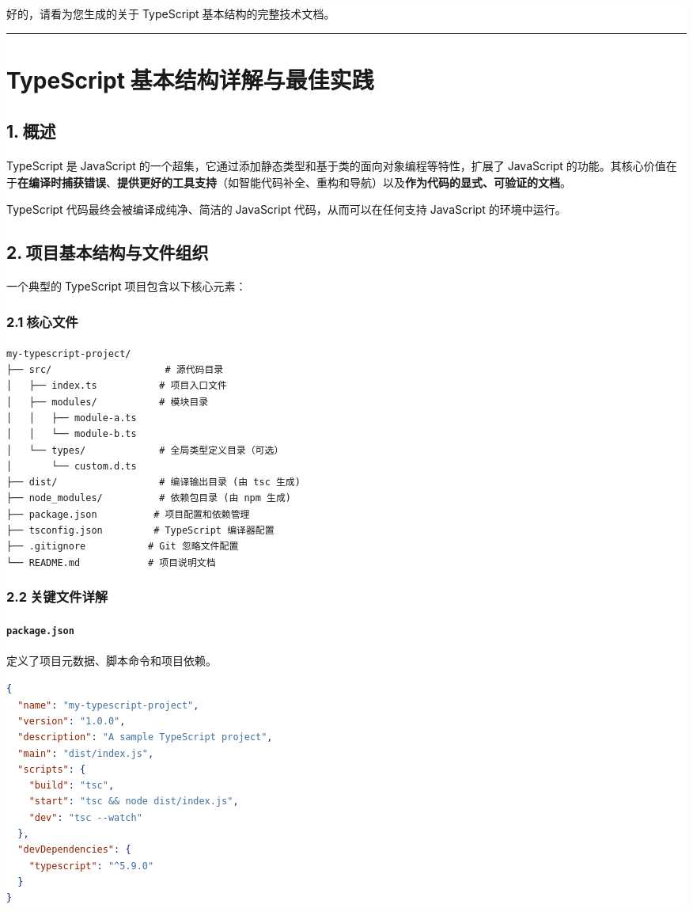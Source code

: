 好的，请看为您生成的关于 TypeScript 基本结构的完整技术文档。

---

# TypeScript 基本结构详解与最佳实践

## 1. 概述

TypeScript 是 JavaScript 的一个超集，它通过添加静态类型和基于类的面向对象编程等特性，扩展了 JavaScript 的功能。其核心价值在于**在编译时捕获错误**、**提供更好的工具支持**（如智能代码补全、重构和导航）以及**作为代码的显式、可验证的文档**。

TypeScript 代码最终会被编译成纯净、简洁的 JavaScript 代码，从而可以在任何支持 JavaScript 的环境中运行。

## 2. 项目基本结构与文件组织

一个典型的 TypeScript 项目包含以下核心元素：

### 2.1 核心文件

```
my-typescript-project/
├── src/                    # 源代码目录
│   ├── index.ts           # 项目入口文件
│   ├── modules/           # 模块目录
│   │   ├── module-a.ts
│   │   └── module-b.ts
│   └── types/             # 全局类型定义目录（可选）
│       └── custom.d.ts
├── dist/                  # 编译输出目录 (由 tsc 生成)
├── node_modules/          # 依赖包目录 (由 npm 生成)
├── package.json          # 项目配置和依赖管理
├── tsconfig.json         # TypeScript 编译器配置
├── .gitignore           # Git 忽略文件配置
└── README.md            # 项目说明文档
```

### 2.2 关键文件详解

#### `package.json`

定义了项目元数据、脚本命令和项目依赖。

```json
{
  "name": "my-typescript-project",
  "version": "1.0.0",
  "description": "A sample TypeScript project",
  "main": "dist/index.js",
  "scripts": {
    "build": "tsc",
    "start": "tsc && node dist/index.js",
    "dev": "tsc --watch"
  },
  "devDependencies": {
    "typescript": "^5.9.0"
  }
}
```
